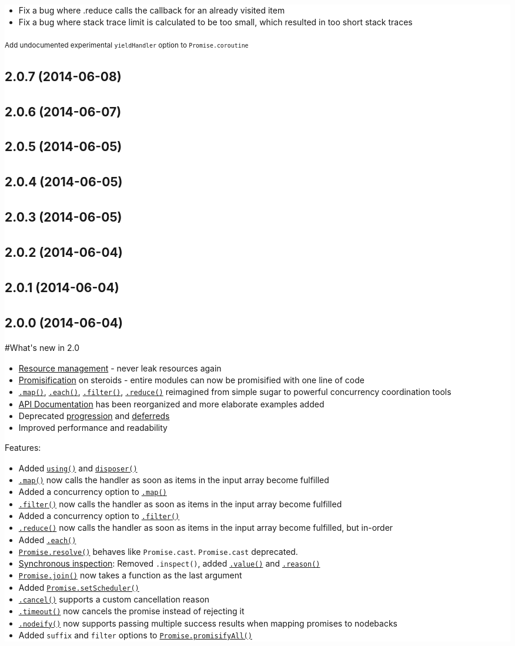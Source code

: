  - Fix a bug where .reduce calls the callback for an already visited item
 - Fix a bug where stack trace limit is calculated to be too small, which resulted in too short stack traces

<sub>Add undocumented experimental `yieldHandler` option to `Promise.coroutine`</sub>

## 2.0.7 (2014-06-08)
## 2.0.6 (2014-06-07)
## 2.0.5 (2014-06-05)
## 2.0.4 (2014-06-05)
## 2.0.3 (2014-06-05)
## 2.0.2 (2014-06-04)
## 2.0.1 (2014-06-04)

## 2.0.0 (2014-06-04)

#What's new in 2.0

- [Resource management](API.md#resource-management) - never leak resources again
- [Promisification](API.md#promisification) on steroids - entire modules can now be promisified with one line of code
- [`.map()`](API.md#mapfunction-mapper--object-options---promise), [`.each()`](API.md#eachfunction-iterator---promise), [`.filter()`](API.md#filterfunction-filterer--object-options---promise), [`.reduce()`](API.md#reducefunction-reducer--dynamic-initialvalue---promise) reimagined from simple sugar to powerful concurrency coordination tools
- [API Documentation](API.md) has been reorganized and more elaborate examples added
- Deprecated [progression](#progression-migration) and [deferreds](#deferred-migration)
- Improved performance and readability

Features:

- Added [`using()`](API.md#promiseusingpromisedisposer-promise-promisedisposer-promise--function-handler---promise) and [`disposer()`](API.md#disposerfunction-disposer---disposer)
- [`.map()`](API.md#mapfunction-mapper--object-options---promise) now calls the handler as soon as items in the input array become fulfilled
- Added a concurrency option to [`.map()`](API.md#mapfunction-mapper--object-options---promise)
- [`.filter()`](API.md#filterfunction-filterer--object-options---promise) now calls the handler as soon as items in the input array become fulfilled
- Added a concurrency option to [`.filter()`](API.md#filterfunction-filterer--object-options---promise)
- [`.reduce()`](API.md#reducefunction-reducer--dynamic-initialvalue---promise) now calls the handler as soon as items in the input array become fulfilled, but in-order
- Added [`.each()`](API.md#eachfunction-iterator---promise)
- [`Promise.resolve()`](API.md#promiseresolvedynamic-value---promise) behaves like `Promise.cast`. `Promise.cast` deprecated.
- [Synchronous inspection](API.md#synchronous-inspection): Removed `.inspect()`, added [`.value()`](API.md#value---dynamic) and [`.reason()`](API.md#reason---dynamic)
- [`Promise.join()`](API.md#promisejoinpromisethenablevalue-promises-function-handler---promise) now takes a function as the last argument
- Added [`Promise.setScheduler()`](API.md#promisesetschedulerfunction-scheduler---void)
- [`.cancel()`](API.md#cancelerror-reason---promise) supports a custom cancellation reason
- [`.timeout()`](API.md#timeoutint-ms--string-message---promise) now cancels the promise instead of rejecting it
- [`.nodeify()`](API.md#nodeifyfunction-callback--object-options---promise) now supports passing multiple success results when mapping promises to nodebacks
- Added `suffix` and `filter` options to [`Promise.promisifyAll()`](API.md#promisepromisifyallobject-target--object-options---object)
